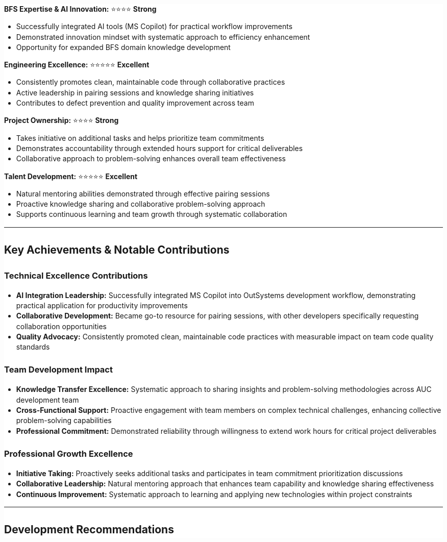 **BFS Expertise & AI Innovation:** ⭐⭐⭐⭐ **Strong**
- Successfully integrated AI tools (MS Copilot) for practical workflow improvements
- Demonstrated innovation mindset with systematic approach to efficiency enhancement
- Opportunity for expanded BFS domain knowledge development

**Engineering Excellence:** ⭐⭐⭐⭐⭐ **Excellent**  
- Consistently promotes clean, maintainable code through collaborative practices
- Active leadership in pairing sessions and knowledge sharing initiatives
- Contributes to defect prevention and quality improvement across team

**Project Ownership:** ⭐⭐⭐⭐ **Strong**
- Takes initiative on additional tasks and helps prioritize team commitments
- Demonstrates accountability through extended hours support for critical deliverables
- Collaborative approach to problem-solving enhances overall team effectiveness

**Talent Development:** ⭐⭐⭐⭐⭐ **Excellent**
- Natural mentoring abilities demonstrated through effective pairing sessions
- Proactive knowledge sharing and collaborative problem-solving approach
- Supports continuous learning and team growth through systematic collaboration

---

## Key Achievements & Notable Contributions

### Technical Excellence Contributions
- **AI Integration Leadership:** Successfully integrated MS Copilot into OutSystems development workflow, demonstrating practical application for productivity improvements
- **Collaborative Development:** Became go-to resource for pairing sessions, with other developers specifically requesting collaboration opportunities
- **Quality Advocacy:** Consistently promoted clean, maintainable code practices with measurable impact on team code quality standards

### Team Development Impact
- **Knowledge Transfer Excellence:** Systematic approach to sharing insights and problem-solving methodologies across AUC development team
- **Cross-Functional Support:** Proactive engagement with team members on complex technical challenges, enhancing collective problem-solving capabilities
- **Professional Commitment:** Demonstrated reliability through willingness to extend work hours for critical project deliverables

### Professional Growth Excellence
- **Initiative Taking:** Proactively seeks additional tasks and participates in team commitment prioritization discussions
- **Collaborative Leadership:** Natural mentoring approach that enhances team capability and knowledge sharing effectiveness
- **Continuous Improvement:** Systematic approach to learning and applying new technologies within project constraints

---

## Development Recommendations
